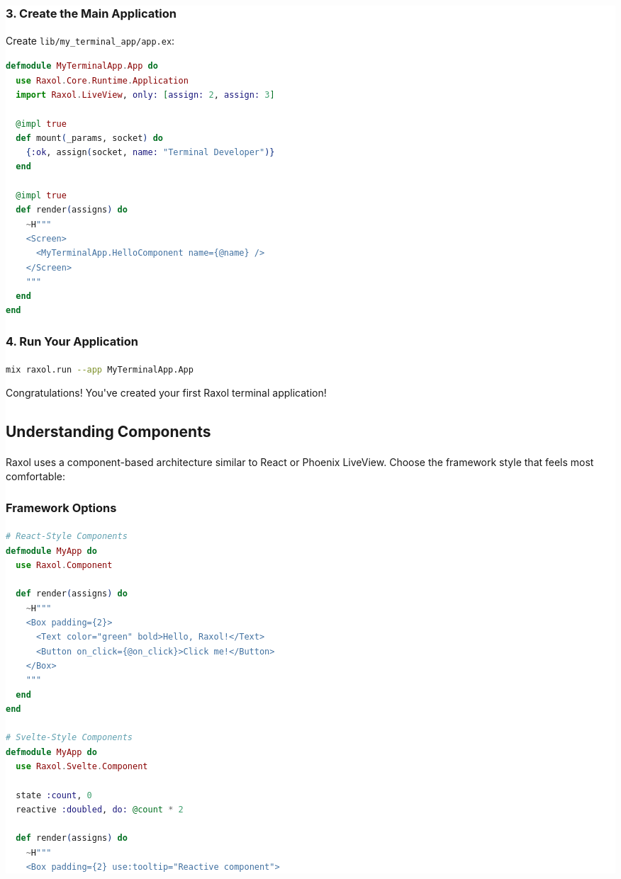 ### 3. Create the Main Application

Create `lib/my_terminal_app/app.ex`:

```elixir
defmodule MyTerminalApp.App do
  use Raxol.Core.Runtime.Application
  import Raxol.LiveView, only: [assign: 2, assign: 3]
  
  @impl true
  def mount(_params, socket) do
    {:ok, assign(socket, name: "Terminal Developer")}
  end
  
  @impl true
  def render(assigns) do
    ~H"""
    <Screen>
      <MyTerminalApp.HelloComponent name={@name} />
    </Screen>
    """
  end
end
```

### 4. Run Your Application

```bash
mix raxol.run --app MyTerminalApp.App
```

Congratulations! You've created your first Raxol terminal application!

## Understanding Components

Raxol uses a component-based architecture similar to React or Phoenix LiveView. Choose the framework style that feels most comfortable:

### Framework Options

```elixir
# React-Style Components
defmodule MyApp do
  use Raxol.Component
  
  def render(assigns) do
    ~H"""
    <Box padding={2}>
      <Text color="green" bold>Hello, Raxol!</Text>
      <Button on_click={@on_click}>Click me!</Button>
    </Box>
    """
  end
end

# Svelte-Style Components  
defmodule MyApp do
  use Raxol.Svelte.Component
  
  state :count, 0
  reactive :doubled, do: @count * 2
  
  def render(assigns) do
    ~H"""
    <Box padding={2} use:tooltip="Reactive component">
```